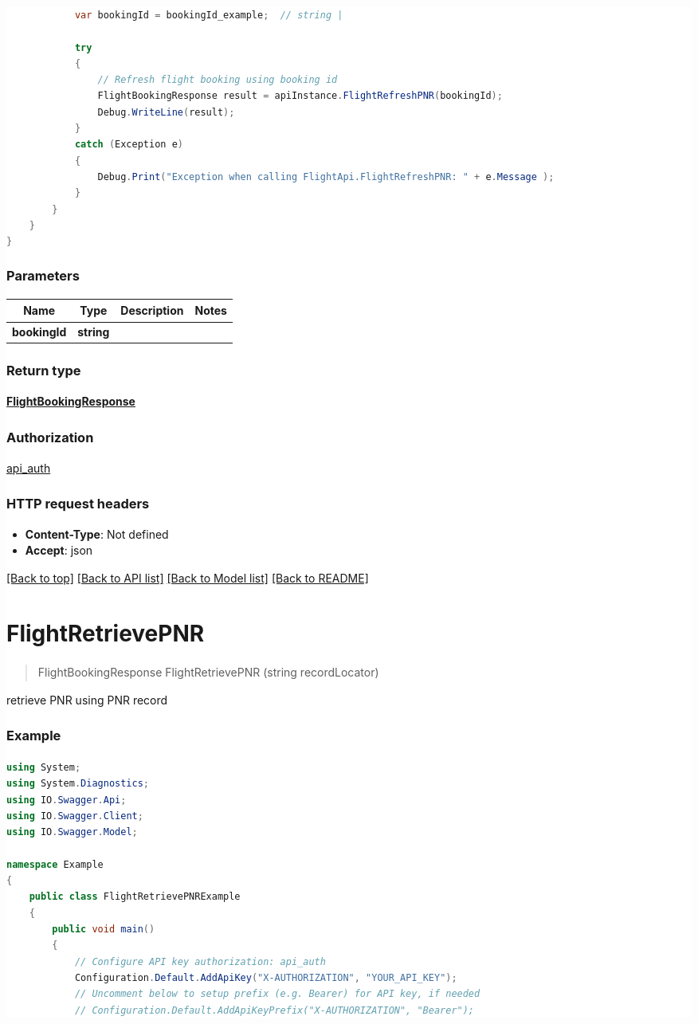 ```csharp
            var bookingId = bookingId_example;  // string | 

            try
            {
                // Refresh flight booking using booking id
                FlightBookingResponse result = apiInstance.FlightRefreshPNR(bookingId);
                Debug.WriteLine(result);
            }
            catch (Exception e)
            {
                Debug.Print("Exception when calling FlightApi.FlightRefreshPNR: " + e.Message );
            }
        }
    }
}
```

### Parameters

Name | Type | Description  | Notes
------------- | ------------- | ------------- | -------------
 **bookingId** | **string**|  | 

### Return type

[**FlightBookingResponse**](FlightBookingResponse.md)

### Authorization

[api_auth](../README.md#api_auth)

### HTTP request headers

 - **Content-Type**: Not defined
 - **Accept**: json

[[Back to top]](#) [[Back to API list]](../README.md#documentation-for-api-endpoints) [[Back to Model list]](../README.md#documentation-for-models) [[Back to README]](../README.md)
<a name="flightretrievepnr"></a>
# **FlightRetrievePNR**
> FlightBookingResponse FlightRetrievePNR (string recordLocator)

retrieve PNR using PNR record

### Example
```csharp
using System;
using System.Diagnostics;
using IO.Swagger.Api;
using IO.Swagger.Client;
using IO.Swagger.Model;

namespace Example
{
    public class FlightRetrievePNRExample
    {
        public void main()
        {
            // Configure API key authorization: api_auth
            Configuration.Default.AddApiKey("X-AUTHORIZATION", "YOUR_API_KEY");
            // Uncomment below to setup prefix (e.g. Bearer) for API key, if needed
            // Configuration.Default.AddApiKeyPrefix("X-AUTHORIZATION", "Bearer");

```
